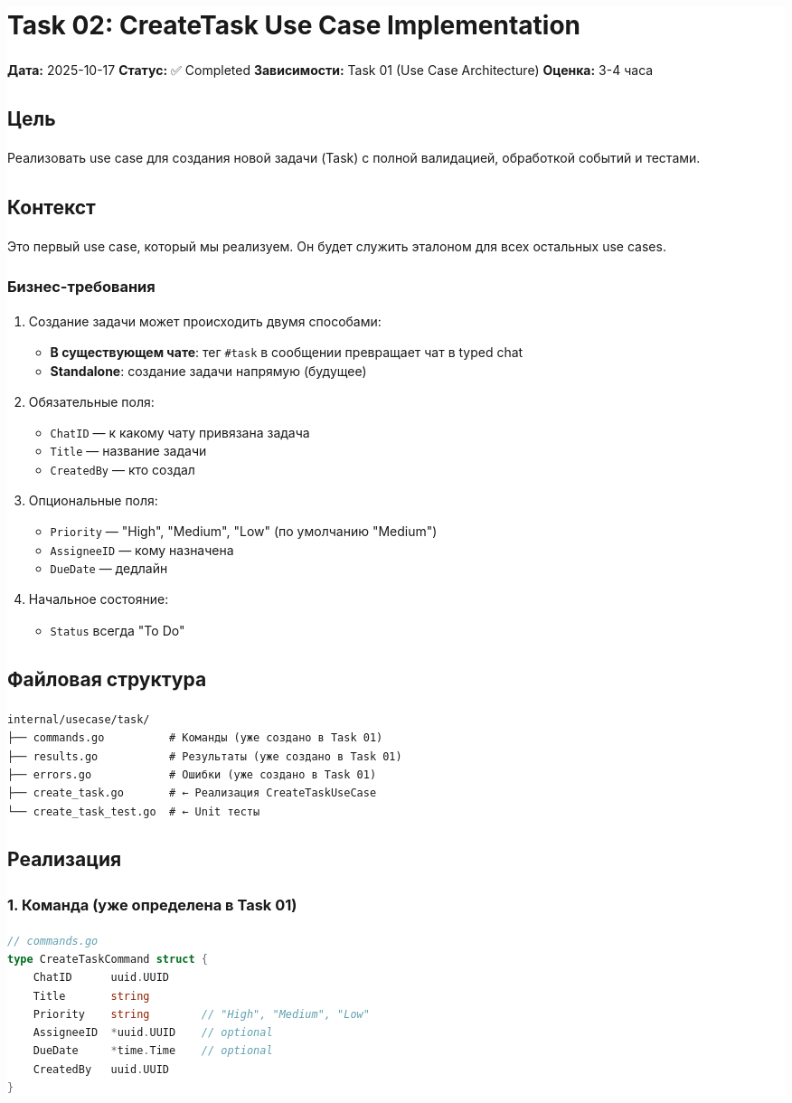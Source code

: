 # Task 02: CreateTask Use Case Implementation

**Дата:** 2025-10-17
**Статус:** ✅ Completed
**Зависимости:** Task 01 (Use Case Architecture)
**Оценка:** 3-4 часа

## Цель

Реализовать use case для создания новой задачи (Task) с полной валидацией, обработкой событий и тестами.

## Контекст

Это первый use case, который мы реализуем. Он будет служить эталоном для всех остальных use cases.

### Бизнес-требования

1. Создание задачи может происходить двумя способами:
   - **В существующем чате**: тег `#task` в сообщении превращает чат в typed chat
   - **Standalone**: создание задачи напрямую (будущее)

2. Обязательные поля:
   - `ChatID` — к какому чату привязана задача
   - `Title` — название задачи
   - `CreatedBy` — кто создал

3. Опциональные поля:
   - `Priority` — "High", "Medium", "Low" (по умолчанию "Medium")
   - `AssigneeID` — кому назначена
   - `DueDate` — дедлайн

4. Начальное состояние:
   - `Status` всегда "To Do"

## Файловая структура

```
internal/usecase/task/
├── commands.go          # Команды (уже создано в Task 01)
├── results.go           # Результаты (уже создано в Task 01)
├── errors.go            # Ошибки (уже создано в Task 01)
├── create_task.go       # ← Реализация CreateTaskUseCase
└── create_task_test.go  # ← Unit тесты
```

## Реализация

### 1. Команда (уже определена в Task 01)

```go
// commands.go
type CreateTaskCommand struct {
    ChatID      uuid.UUID
    Title       string
    Priority    string        // "High", "Medium", "Low"
    AssigneeID  *uuid.UUID    // optional
    DueDate     *time.Time    // optional
    CreatedBy   uuid.UUID
}
```
